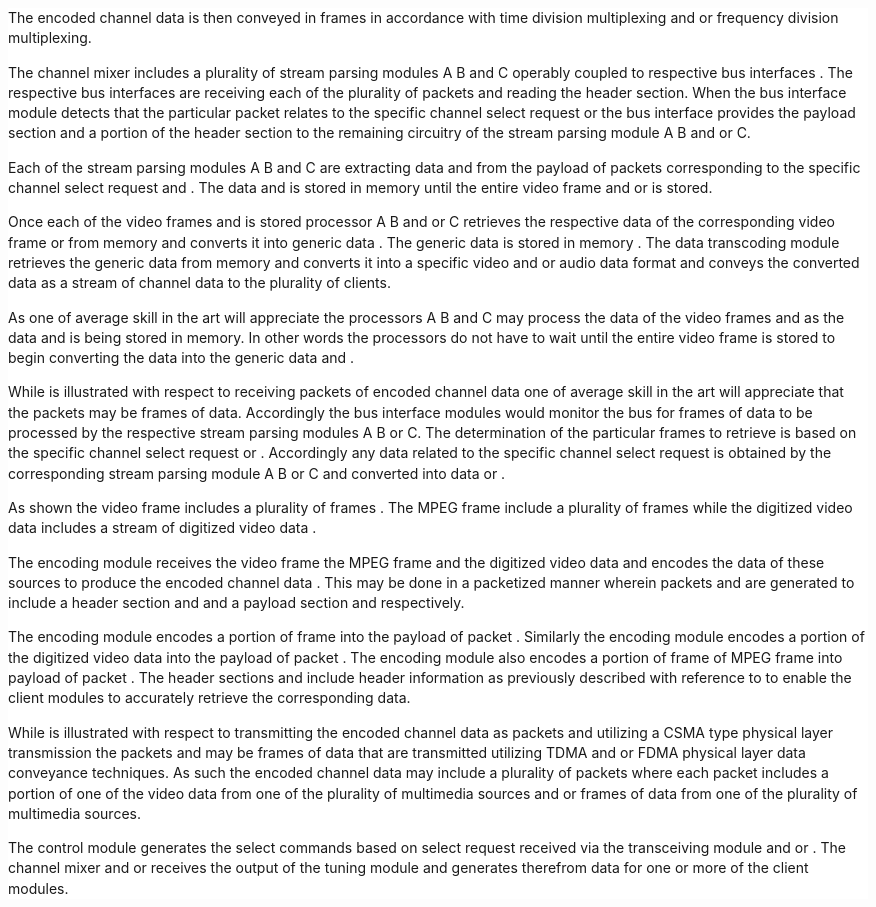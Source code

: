 The encoded channel data is then conveyed in frames in accordance with time division multiplexing and or frequency division multiplexing.

The channel mixer includes a plurality of stream parsing modules A B and C operably coupled to respective bus interfaces . The respective bus interfaces are receiving each of the plurality of packets and reading the header section. When the bus interface module detects that the particular packet relates to the specific channel select request or the bus interface provides the payload section and a portion of the header section to the remaining circuitry of the stream parsing module A B and or C.

Each of the stream parsing modules A B and C are extracting data and from the payload of packets corresponding to the specific channel select request and . The data and is stored in memory until the entire video frame and or is stored.

Once each of the video frames and is stored processor A B and or C retrieves the respective data of the corresponding video frame or from memory and converts it into generic data . The generic data is stored in memory . The data transcoding module retrieves the generic data from memory and converts it into a specific video and or audio data format and conveys the converted data as a stream of channel data to the plurality of clients.

As one of average skill in the art will appreciate the processors A B and C may process the data of the video frames and as the data and is being stored in memory. In other words the processors do not have to wait until the entire video frame is stored to begin converting the data into the generic data and .

While is illustrated with respect to receiving packets of encoded channel data one of average skill in the art will appreciate that the packets may be frames of data. Accordingly the bus interface modules would monitor the bus for frames of data to be processed by the respective stream parsing modules A B or C. The determination of the particular frames to retrieve is based on the specific channel select request or . Accordingly any data related to the specific channel select request is obtained by the corresponding stream parsing module A B or C and converted into data or .

As shown the video frame includes a plurality of frames . The MPEG frame include a plurality of frames while the digitized video data includes a stream of digitized video data .

The encoding module receives the video frame the MPEG frame and the digitized video data and encodes the data of these sources to produce the encoded channel data . This may be done in a packetized manner wherein packets and are generated to include a header section and and a payload section and respectively.

The encoding module encodes a portion of frame into the payload of packet . Similarly the encoding module encodes a portion of the digitized video data into the payload of packet . The encoding module also encodes a portion of frame of MPEG frame into payload of packet . The header sections and include header information as previously described with reference to to enable the client modules to accurately retrieve the corresponding data.

While is illustrated with respect to transmitting the encoded channel data as packets and utilizing a CSMA type physical layer transmission the packets and may be frames of data that are transmitted utilizing TDMA and or FDMA physical layer data conveyance techniques. As such the encoded channel data may include a plurality of packets where each packet includes a portion of one of the video data from one of the plurality of multimedia sources and or frames of data from one of the plurality of multimedia sources.

The control module generates the select commands based on select request received via the transceiving module and or . The channel mixer and or receives the output of the tuning module and generates therefrom data for one or more of the client modules.
